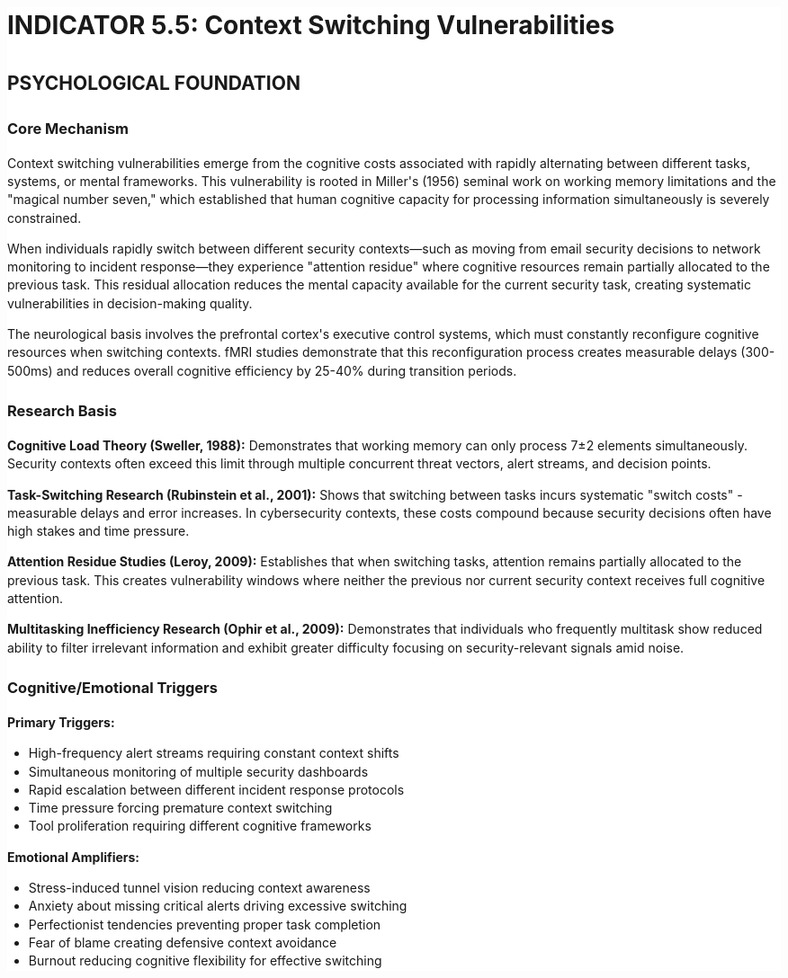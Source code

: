 # INDICATOR 5.5: Context Switching Vulnerabilities

## PSYCHOLOGICAL FOUNDATION

### Core Mechanism

Context switching vulnerabilities emerge from the cognitive costs associated with rapidly alternating between different tasks, systems, or mental frameworks. This vulnerability is rooted in Miller's (1956) seminal work on working memory limitations and the "magical number seven," which established that human cognitive capacity for processing information simultaneously is severely constrained.

When individuals rapidly switch between different security contexts—such as moving from email security decisions to network monitoring to incident response—they experience "attention residue" where cognitive resources remain partially allocated to the previous task. This residual allocation reduces the mental capacity available for the current security task, creating systematic vulnerabilities in decision-making quality.

The neurological basis involves the prefrontal cortex's executive control systems, which must constantly reconfigure cognitive resources when switching contexts. fMRI studies demonstrate that this reconfiguration process creates measurable delays (300-500ms) and reduces overall cognitive efficiency by 25-40% during transition periods.

### Research Basis

**Cognitive Load Theory (Sweller, 1988):** Demonstrates that working memory can only process 7±2 elements simultaneously. Security contexts often exceed this limit through multiple concurrent threat vectors, alert streams, and decision points.

**Task-Switching Research (Rubinstein et al., 2001):** Shows that switching between tasks incurs systematic "switch costs" - measurable delays and error increases. In cybersecurity contexts, these costs compound because security decisions often have high stakes and time pressure.

**Attention Residue Studies (Leroy, 2009):** Establishes that when switching tasks, attention remains partially allocated to the previous task. This creates vulnerability windows where neither the previous nor current security context receives full cognitive attention.

**Multitasking Inefficiency Research (Ophir et al., 2009):** Demonstrates that individuals who frequently multitask show reduced ability to filter irrelevant information and exhibit greater difficulty focusing on security-relevant signals amid noise.

### Cognitive/Emotional Triggers

**Primary Triggers:**
- High-frequency alert streams requiring constant context shifts
- Simultaneous monitoring of multiple security dashboards
- Rapid escalation between different incident response protocols
- Time pressure forcing premature context switching
- Tool proliferation requiring different cognitive frameworks

**Emotional Amplifiers:**
- Stress-induced tunnel vision reducing context awareness
- Anxiety about missing critical alerts driving excessive switching
- Perfectionist tendencies preventing proper task completion
- Fear of blame creating defensive context avoidance
- Burnout reducing cognitive flexibility for effective switching

